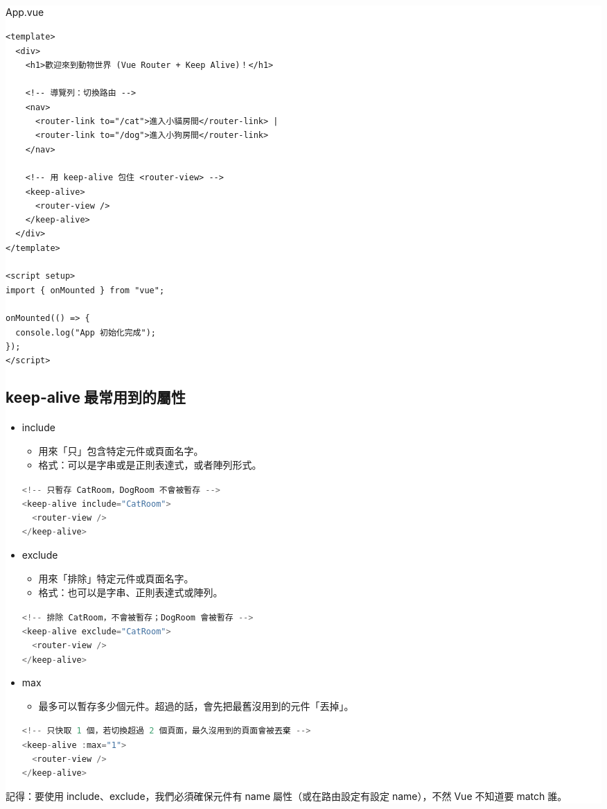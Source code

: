 App.vue

```vue
<template>
  <div>
    <h1>歡迎來到動物世界 (Vue Router + Keep Alive)！</h1>

    <!-- 導覽列：切換路由 -->
    <nav>
      <router-link to="/cat">進入小貓房間</router-link> |
      <router-link to="/dog">進入小狗房間</router-link>
    </nav>

    <!-- 用 keep-alive 包住 <router-view> -->
    <keep-alive>
      <router-view />
    </keep-alive>
  </div>
</template>

<script setup>
import { onMounted } from "vue";

onMounted(() => {
  console.log("App 初始化完成");
});
</script>
```

## keep-alive 最常用到的屬性

- include

  - 用來「只」包含特定元件或頁面名字。
  - 格式：可以是字串或是正則表達式，或者陣列形式。

  ```js
  <!-- 只暫存 CatRoom，DogRoom 不會被暫存 -->
  <keep-alive include="CatRoom">
    <router-view />
  </keep-alive>
  ```

- exclude

  - 用來「排除」特定元件或頁面名字。
  - 格式：也可以是字串、正則表達式或陣列。

  ```js
  <!-- 排除 CatRoom，不會被暫存；DogRoom 會被暫存 -->
  <keep-alive exclude="CatRoom">
    <router-view />
  </keep-alive>
  ```

- max

  - 最多可以暫存多少個元件。超過的話，會先把最舊沒用到的元件「丟掉」。

  ```js
  <!-- 只快取 1 個，若切換超過 2 個頁面，最久沒用到的頁面會被丟棄 -->
  <keep-alive :max="1">
    <router-view />
  </keep-alive>

  ```

記得：要使用 include、exclude，我們必須確保元件有 name 屬性（或在路由設定有設定 name），不然 Vue 不知道要 match 誰。

